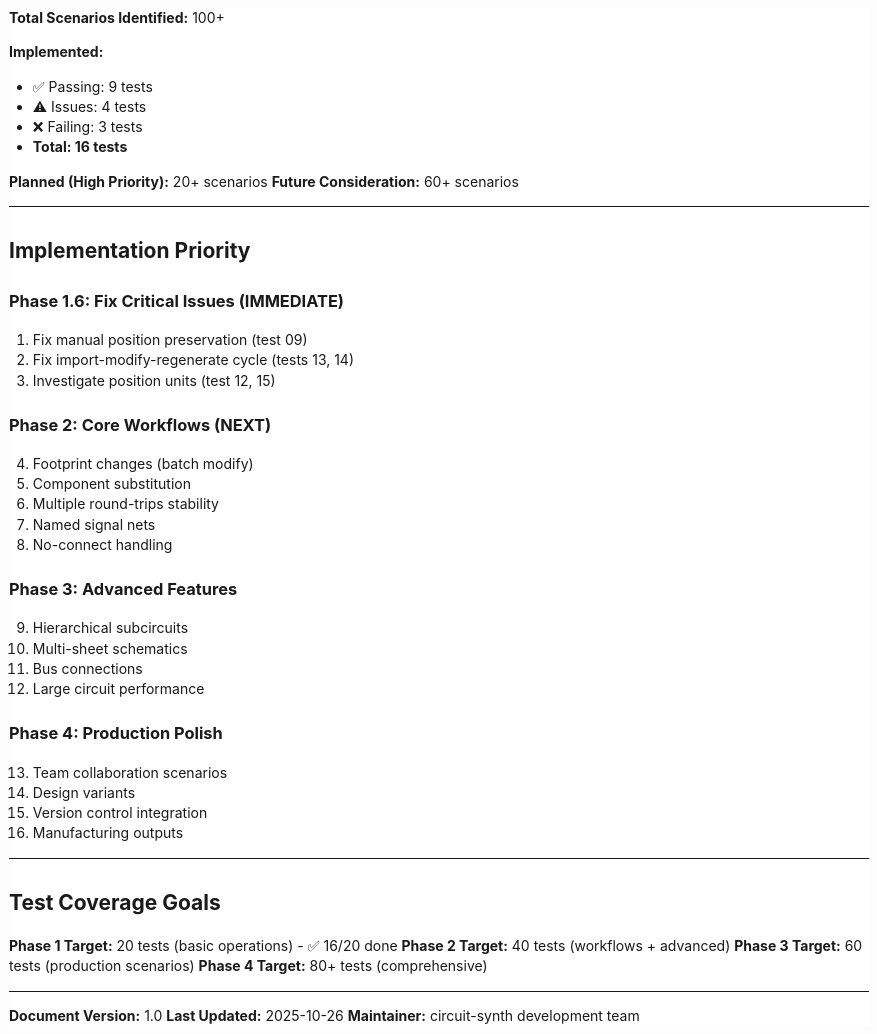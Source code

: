 **Total Scenarios Identified:** 100+

**Implemented:**
- ✅ Passing: 9 tests
- ⚠️ Issues: 4 tests
- ❌ Failing: 3 tests
- **Total: 16 tests**

**Planned (High Priority):** 20+ scenarios
**Future Consideration:** 60+ scenarios

---

## Implementation Priority

### Phase 1.6: Fix Critical Issues (IMMEDIATE)
1. Fix manual position preservation (test 09)
2. Fix import-modify-regenerate cycle (tests 13, 14)
3. Investigate position units (test 12, 15)

### Phase 2: Core Workflows (NEXT)
4. Footprint changes (batch modify)
5. Component substitution
6. Multiple round-trips stability
7. Named signal nets
8. No-connect handling

### Phase 3: Advanced Features
9. Hierarchical subcircuits
10. Multi-sheet schematics
11. Bus connections
12. Large circuit performance

### Phase 4: Production Polish
13. Team collaboration scenarios
14. Design variants
15. Version control integration
16. Manufacturing outputs

---

## Test Coverage Goals

**Phase 1 Target:** 20 tests (basic operations) - ✅ 16/20 done
**Phase 2 Target:** 40 tests (workflows + advanced)
**Phase 3 Target:** 60 tests (production scenarios)
**Phase 4 Target:** 80+ tests (comprehensive)

---

**Document Version:** 1.0
**Last Updated:** 2025-10-26
**Maintainer:** circuit-synth development team
